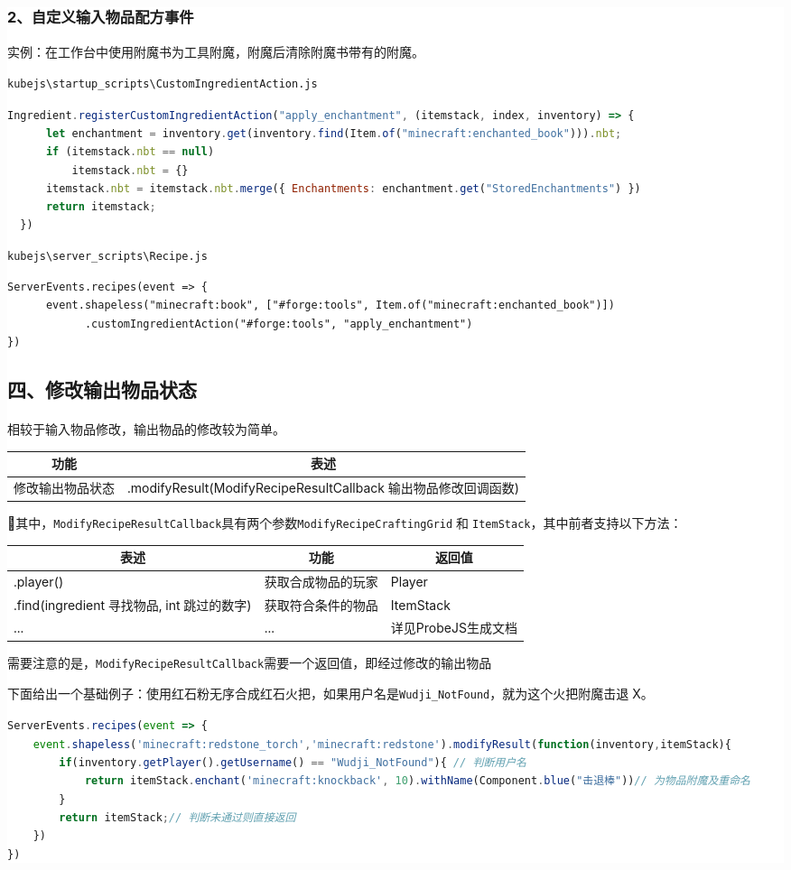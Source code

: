 ### 2、自定义输入物品配方事件

实例：在工作台中使用附魔书为工具附魔，附魔后清除附魔书带有的附魔。

`kubejs\startup_scripts\CustomIngredientAction.js`

```js
Ingredient.registerCustomIngredientAction("apply_enchantment", (itemstack, index, inventory) => {
      let enchantment = inventory.get(inventory.find(Item.of("minecraft:enchanted_book"))).nbt;
      if (itemstack.nbt == null)
          itemstack.nbt = {}
      itemstack.nbt = itemstack.nbt.merge({ Enchantments: enchantment.get("StoredEnchantments") })
      return itemstack;
  })
```

`kubejs\server_scripts\Recipe.js`

```
ServerEvents.recipes(event => {
      event.shapeless("minecraft:book", ["#forge:tools", Item.of("minecraft:enchanted_book")])
            .customIngredientAction("#forge:tools", "apply_enchantment")
})
```

## 四、修改输出物品状态

相较于输入物品修改，输出物品的修改较为简单。

| 功能             | 表述                                                           |
| ---------------- | -------------------------------------------------------------- |
| 修改输出物品状态 | .modifyResult(ModifyRecipeResultCallback 输出物品修改回调函数) |

🔎其中，`ModifyRecipeResultCallback`具有两个参数`ModifyRecipeCraftingGrid` 和 `ItemStack`，其中前者支持以下方法：

| 表述                                       | 功能               | 返回值              |
| ------------------------------------------ | ------------------ | ------------------- |
| .player()                                  | 获取合成物品的玩家 | Player              |
| .find(ingredient 寻找物品, int 跳过的数字) | 获取符合条件的物品 | ItemStack           |
| ...                                        | ...                | 详见ProbeJS生成文档 |

需要注意的是，`ModifyRecipeResultCallback`需要一个返回值，即经过修改的输出物品

下面给出一个基础例子：使用红石粉无序合成红石火把，如果用户名是`Wudji_NotFound`，就为这个火把附魔击退 X。

```js
ServerEvents.recipes(event => {
	event.shapeless('minecraft:redstone_torch','minecraft:redstone').modifyResult(function(inventory,itemStack){
		if(inventory.getPlayer().getUsername() == "Wudji_NotFound"){ // 判断用户名
			return itemStack.enchant('minecraft:knockback', 10).withName(Component.blue("击退棒"))// 为物品附魔及重命名
		}
		return itemStack;// 判断未通过则直接返回
	})
})
```